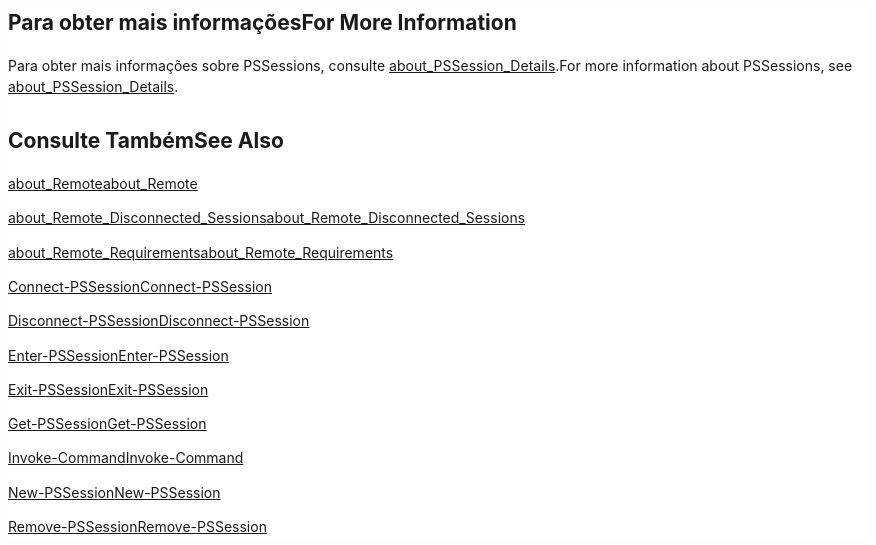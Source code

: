 ## <a name="for-more-information"></a><span data-ttu-id="d8fd8-197">Para obter mais informações</span><span class="sxs-lookup"><span data-stu-id="d8fd8-197">For More Information</span></span>

<span data-ttu-id="d8fd8-198">Para obter mais informações sobre PSSessions, consulte [about_PSSession_Details](about_PSSession_Details.md).</span><span class="sxs-lookup"><span data-stu-id="d8fd8-198">For more information about PSSessions, see [about_PSSession_Details](about_PSSession_Details.md).</span></span>

## <a name="see-also"></a><span data-ttu-id="d8fd8-199">Consulte Também</span><span class="sxs-lookup"><span data-stu-id="d8fd8-199">See Also</span></span>

[<span data-ttu-id="d8fd8-200">about_Remote</span><span class="sxs-lookup"><span data-stu-id="d8fd8-200">about_Remote</span></span>](about_Remote.md)

[<span data-ttu-id="d8fd8-201">about_Remote_Disconnected_Sessions</span><span class="sxs-lookup"><span data-stu-id="d8fd8-201">about_Remote_Disconnected_Sessions</span></span>](about_Remote_Disconnected_Sessions.md)

[<span data-ttu-id="d8fd8-202">about_Remote_Requirements</span><span class="sxs-lookup"><span data-stu-id="d8fd8-202">about_Remote_Requirements</span></span>](about_Remote_Requirements.md)

[<span data-ttu-id="d8fd8-203">Connect-PSSession</span><span class="sxs-lookup"><span data-stu-id="d8fd8-203">Connect-PSSession</span></span>](xref:Microsoft.PowerShell.Core.Connect-PSSession)

[<span data-ttu-id="d8fd8-204">Disconnect-PSSession</span><span class="sxs-lookup"><span data-stu-id="d8fd8-204">Disconnect-PSSession</span></span>](xref:Microsoft.PowerShell.Core.Disconnect-PSSession)

[<span data-ttu-id="d8fd8-205">Enter-PSSession</span><span class="sxs-lookup"><span data-stu-id="d8fd8-205">Enter-PSSession</span></span>](xref:Microsoft.PowerShell.Core.Enter-PSSession)

[<span data-ttu-id="d8fd8-206">Exit-PSSession</span><span class="sxs-lookup"><span data-stu-id="d8fd8-206">Exit-PSSession</span></span>](xref:Microsoft.PowerShell.Core.Exit-PSSession)

[<span data-ttu-id="d8fd8-207">Get-PSSession</span><span class="sxs-lookup"><span data-stu-id="d8fd8-207">Get-PSSession</span></span>](xref:Microsoft.PowerShell.Core.Get-PSSession)

[<span data-ttu-id="d8fd8-208">Invoke-Command</span><span class="sxs-lookup"><span data-stu-id="d8fd8-208">Invoke-Command</span></span>](xref:Microsoft.PowerShell.Core.Invoke-Command)

[<span data-ttu-id="d8fd8-209">New-PSSession</span><span class="sxs-lookup"><span data-stu-id="d8fd8-209">New-PSSession</span></span>](xref:Microsoft.PowerShell.Core.New-PSSession)

[<span data-ttu-id="d8fd8-210">Remove-PSSession</span><span class="sxs-lookup"><span data-stu-id="d8fd8-210">Remove-PSSession</span></span>](xref:Microsoft.PowerShell.Core.Remove-PSSession)
